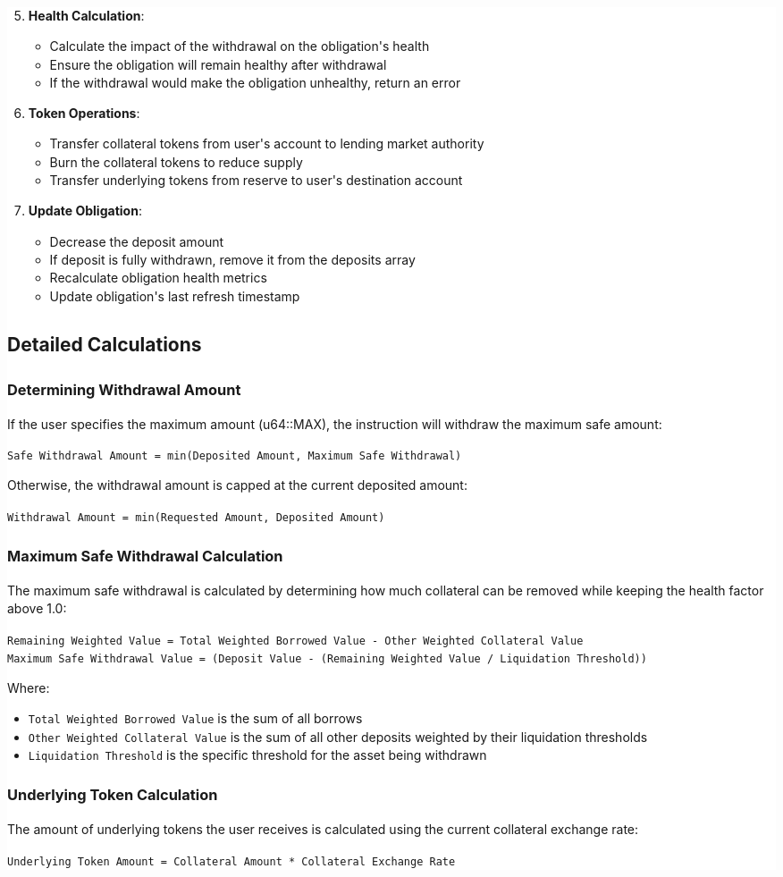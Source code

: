 5. **Health Calculation**:
   - Calculate the impact of the withdrawal on the obligation's health
   - Ensure the obligation will remain healthy after withdrawal
   - If the withdrawal would make the obligation unhealthy, return an error

6. **Token Operations**:
   - Transfer collateral tokens from user's account to lending market authority
   - Burn the collateral tokens to reduce supply
   - Transfer underlying tokens from reserve to user's destination account

7. **Update Obligation**:
   - Decrease the deposit amount
   - If deposit is fully withdrawn, remove it from the deposits array
   - Recalculate obligation health metrics
   - Update obligation's last refresh timestamp

## Detailed Calculations

### Determining Withdrawal Amount

If the user specifies the maximum amount (u64::MAX), the instruction will withdraw the maximum safe amount:

```
Safe Withdrawal Amount = min(Deposited Amount, Maximum Safe Withdrawal)
```

Otherwise, the withdrawal amount is capped at the current deposited amount:

```
Withdrawal Amount = min(Requested Amount, Deposited Amount)
```

### Maximum Safe Withdrawal Calculation

The maximum safe withdrawal is calculated by determining how much collateral can be removed while keeping the health factor above 1.0:

```
Remaining Weighted Value = Total Weighted Borrowed Value - Other Weighted Collateral Value
Maximum Safe Withdrawal Value = (Deposit Value - (Remaining Weighted Value / Liquidation Threshold))
```

Where:
- `Total Weighted Borrowed Value` is the sum of all borrows
- `Other Weighted Collateral Value` is the sum of all other deposits weighted by their liquidation thresholds
- `Liquidation Threshold` is the specific threshold for the asset being withdrawn

### Underlying Token Calculation

The amount of underlying tokens the user receives is calculated using the current collateral exchange rate:

```
Underlying Token Amount = Collateral Amount * Collateral Exchange Rate
```
